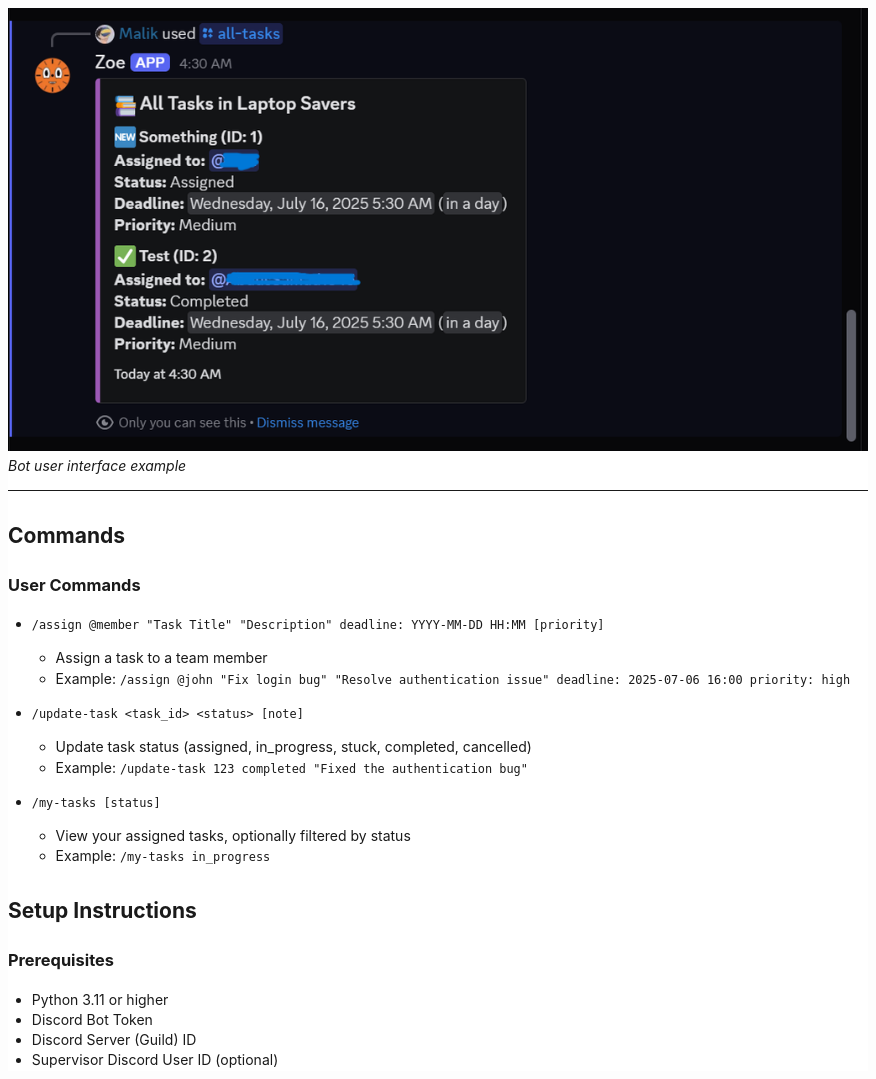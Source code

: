 ![Bot UI Example](Screenshots/image.png)
*Bot user interface example*

---

## Commands

### User Commands
- `/assign @member "Task Title" "Description" deadline: YYYY-MM-DD HH:MM [priority]`
  - Assign a task to a team member
  - Example: `/assign @john "Fix login bug" "Resolve authentication issue" deadline: 2025-07-06 16:00 priority: high`

- `/update-task <task_id> <status> [note]`
  - Update task status (assigned, in_progress, stuck, completed, cancelled)
  - Example: `/update-task 123 completed "Fixed the authentication bug"`

- `/my-tasks [status]`
  - View your assigned tasks, optionally filtered by status
  - Example: `/my-tasks in_progress`

## Setup Instructions

### Prerequisites
- Python 3.11 or higher
- Discord Bot Token
- Discord Server (Guild) ID
- Supervisor Discord User ID (optional)
